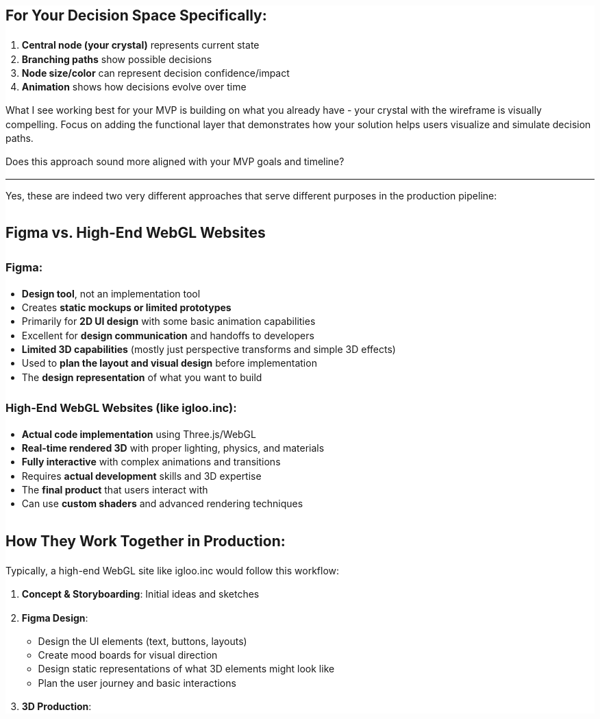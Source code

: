 ## For Your Decision Space Specifically:

1. **Central node (your crystal)** represents current state
2. **Branching paths** show possible decisions
3. **Node size/color** can represent decision confidence/impact
4. **Animation** shows how decisions evolve over time

What I see working best for your MVP is building on what you already have - your crystal with the wireframe is visually compelling. Focus on adding the functional layer that demonstrates how your solution helps users visualize and simulate decision paths.

Does this approach sound more aligned with your MVP goals and timeline?

---

Yes, these are indeed two very different approaches that serve different purposes in the production pipeline:

## Figma vs. High-End WebGL Websites

### Figma:

- **Design tool**, not an implementation tool
- Creates **static mockups or limited prototypes**
- Primarily for **2D UI design** with some basic animation capabilities
- Excellent for **design communication** and handoffs to developers
- **Limited 3D capabilities** (mostly just perspective transforms and simple 3D effects)
- Used to **plan the layout and visual design** before implementation
- The **design representation** of what you want to build

### High-End WebGL Websites (like igloo.inc):

- **Actual code implementation** using Three.js/WebGL
- **Real-time rendered 3D** with proper lighting, physics, and materials
- **Fully interactive** with complex animations and transitions
- Requires **actual development** skills and 3D expertise
- The **final product** that users interact with
- Can use **custom shaders** and advanced rendering techniques

## How They Work Together in Production:

Typically, a high-end WebGL site like igloo.inc would follow this workflow:

1. **Concept & Storyboarding**: Initial ideas and sketches
    
2. **Figma Design**:
    
    - Design the UI elements (text, buttons, layouts)
    - Create mood boards for visual direction
    - Design static representations of what 3D elements might look like
    - Plan the user journey and basic interactions
3. **3D Production**:
    